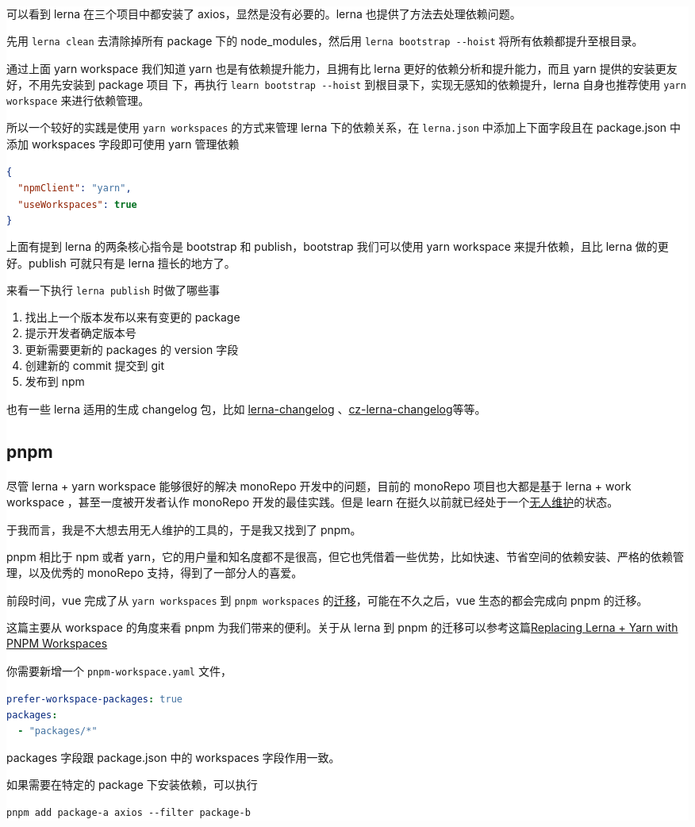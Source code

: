 可以看到 lerna 在三个项目中都安装了 axios，显然是没有必要的。lerna 也提供了方法去处理依赖问题。

先用 `lerna clean` 去清除掉所有 package 下的 node_modules，然后用 `lerna bootstrap --hoist` 将所有依赖都提升至根目录。

通过上面 yarn workspace 我们知道 yarn 也是有依赖提升能力，且拥有比 lerna 更好的依赖分析和提升能力，而且 yarn 提供的安装更友好，不用先安装到 package 项目 下，再执行 `learn bootstrap --hoist` 到根目录下，实现无感知的依赖提升，lerna 自身也推荐使用 `yarn workspace` 来进行依赖管理。

所以一个较好的实践是使用 `yarn workspaces` 的方式来管理 lerna 下的依赖关系，在 `lerna.json` 中添加上下面字段且在 package.json 中添加 workspaces 字段即可使用 yarn 管理依赖

```json
{
  "npmClient": "yarn",
  "useWorkspaces": true
}
```

上面有提到 lerna 的两条核心指令是 bootstrap 和 publish，bootstrap 我们可以使用 yarn workspace 来提升依赖，且比 lerna 做的更好。publish 可就只有是 lerna 擅长的地方了。

来看一下执行 `lerna publish` 时做了哪些事

1. 找出上一个版本发布以来有变更的 package
2. 提示开发者确定版本号
3. 更新需要更新的 packages 的 version 字段
4. 创建新的 commit 提交到 git
5. 发布到 npm

也有一些 lerna 适用的生成 changelog 包，比如 [lerna-changelog](https://www.npmjs.com/package/lerna-changelog) 、[cz-lerna-changelog](https://www.npmjs.com/package/cz-lerna-changelog)等等。

## pnpm

尽管 lerna + yarn workspace 能够很好的解决 monoRepo 开发中的问题，目前的 monoRepo 项目也大都是基于 lerna + work workspace ，甚至一度被开发者认作 monoRepo 开发的最佳实践。但是 learn 在挺久以前就已经处于一个[无人维护](https://github.com/lerna/lerna/issues/2703)的状态。

于我而言，我是不大想去用无人维护的工具的，于是我又找到了 pnpm。

pnpm 相比于 npm 或者 yarn，它的用户量和知名度都不是很高，但它也凭借着一些优势，比如快速、节省空间的依赖安装、严格的依赖管理，以及优秀的 monoRepo 支持，得到了一部分人的喜爱。

前段时间，vue 完成了从 `yarn workspaces` 到 `pnpm workspaces` 的[迁移](https://github.com/vuejs/core/commit/61c5fbd3e35152f5f32e95bf04d3ee083414cecb)，可能在不久之后，vue 生态的都会完成向 pnpm 的迁移。

这篇主要从 workspace 的角度来看 pnpm 为我们带来的便利。关于从 lerna 到 pnpm 的迁移可以参考这篇[Replacing Lerna + Yarn with PNPM Workspaces](https://www.raulmelo.dev/blog/replacing-lerna-and-yarn-with-pnpm-workspaces)

你需要新增一个 `pnpm-workspace.yaml` 文件，

```yaml
prefer-workspace-packages: true
packages:
  - "packages/*"
```

packages 字段跟 package.json 中的 workspaces 字段作用一致。

如果需要在特定的 package 下安装依赖，可以执行

```shell
pnpm add package-a axios --filter package-b
```
